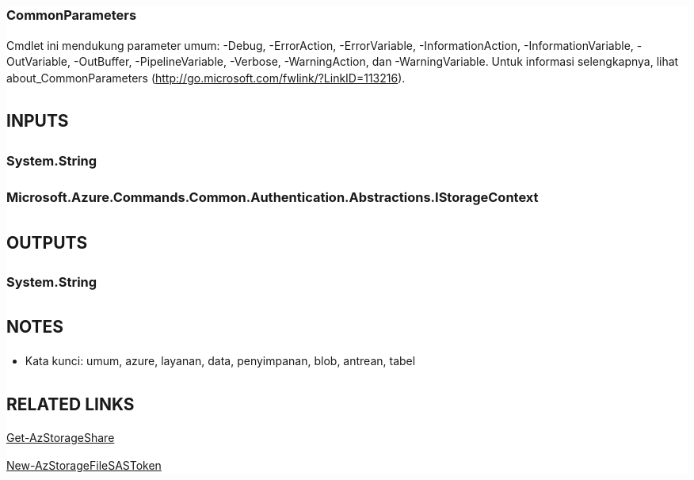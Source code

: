 ### CommonParameters
Cmdlet ini mendukung parameter umum: -Debug, -ErrorAction, -ErrorVariable, -InformationAction, -InformationVariable, -OutVariable, -OutBuffer, -PipelineVariable, -Verbose, -WarningAction, dan -WarningVariable. Untuk informasi selengkapnya, lihat about_CommonParameters (http://go.microsoft.com/fwlink/?LinkID=113216).

## INPUTS

### System.String

### Microsoft.Azure.Commands.Common.Authentication.Abstractions.IStorageContext

## OUTPUTS

### System.String

## NOTES
* Kata kunci: umum, azure, layanan, data, penyimpanan, blob, antrean, tabel

## RELATED LINKS

[Get-AzStorageShare](./Get-AzStorageShare.md)

[New-AzStorageFileSASToken](./New-AzStorageFileSASToken.md)
